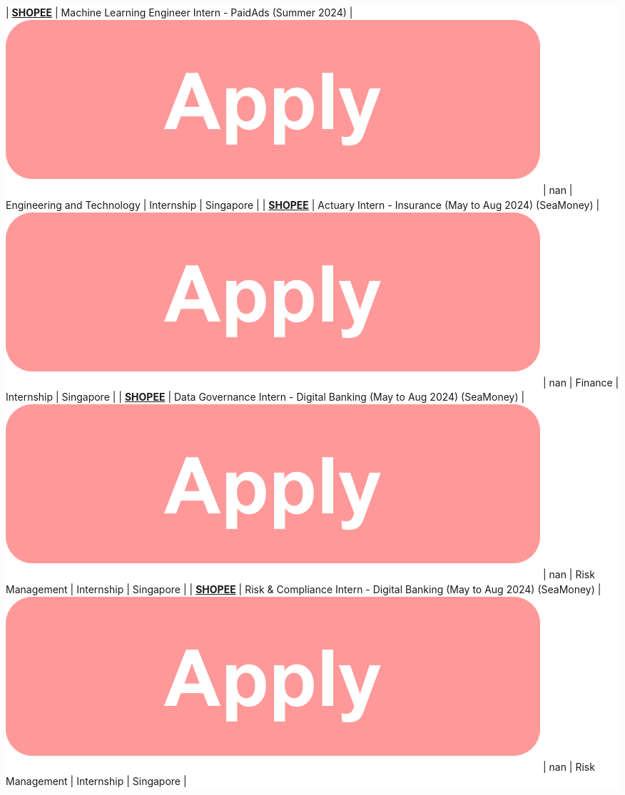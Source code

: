 | **[SHOPEE]()**    | Machine Learning Engineer Intern - PaidAds (Summer 2024)                                                                    | [![Apply](/apply-btn.png)](https://careers.shopee.sg/job-detail/J00322482/1?channel=10001)                                                                                                                                                        | nan                                                                                                                                                                                                                                                          | Engineering and Technology               | Internship          | Singapore                                                                                                                                                                                                                                 |
| **[SHOPEE]()**    | Actuary Intern - Insurance (May to Aug 2024) (SeaMoney)                                                                     | [![Apply](/apply-btn.png)](https://careers.seamoney.com/job-detail?id=J00320874&source_from=1&channel=10001)                                                                                                                                      | nan                                                                                                                                                                                                                                                          | Finance                                  | Internship          | Singapore                                                                                                                                                                                                                                 |
| **[SHOPEE]()**    | Data Governance Intern - Digital Banking (May to Aug 2024) (SeaMoney)                                                       | [![Apply](/apply-btn.png)](https://careers.seamoney.com/job-detail?id=J00320831&source_from=1&channel=10001)                                                                                                                                      | nan                                                                                                                                                                                                                                                          | Risk Management                          | Internship          | Singapore                                                                                                                                                                                                                                 |
| **[SHOPEE]()**    | Risk & Compliance Intern - Digital Banking (May to Aug 2024) (SeaMoney)                                                     | [![Apply](/apply-btn.png)](https://careers.seamoney.com/job-detail?id=J00110845&source_from=1&channel=10001)                                                                                                                                      | nan                                                                                                                                                                                                                                                          | Risk Management                          | Internship          | Singapore                                                                                                                                                                                                                                 |